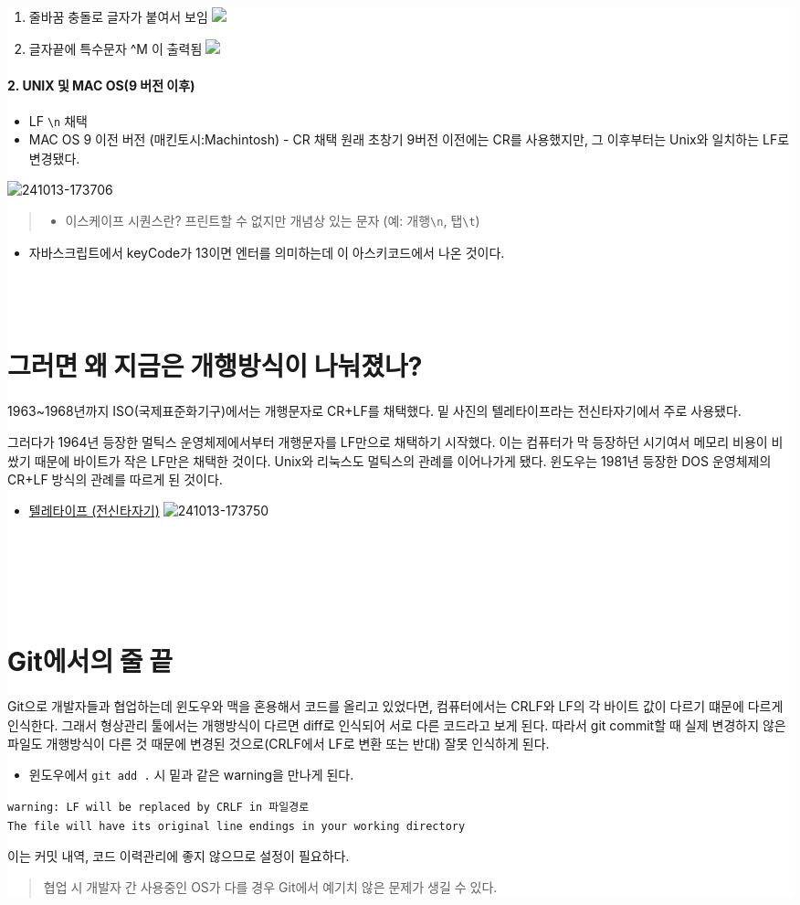  1. 줄바꿈 충돌로 글자가 붙여서 보임
     ![](https://velog.velcdn.com/images/xmun74/post/39d720c3-0c04-425f-b615-db6837a5fa67/image.png)

  2. 글자끝에 특수문자 ^M 이 출력됨
     ![](https://velog.velcdn.com/images/xmun74/post/7e18bdda-7344-47d8-8581-0cfa5bcea931/image.png)

#### 2. UNIX 및 MAC OS(9 버전 이후)

- LF `\n` 채택
- MAC OS 9 이전 버전 (매킨토시:Machintosh) - CR 채택
  원래 초창기 9버전 이전에는 CR를 사용했지만,
  그 이후부터는 Unix와 일치하는 LF로 변경됐다.

![241013-173706](/images/posts/crlf/241013-173706.png)

> - 이스케이프 시퀀스란?
>   프린트할 수 없지만 개념상 있는 문자 (예: 개행`\n`, 탭`\t`)

- 자바스크립트에서 keyCode가 13이면 엔터를 의미하는데 이 아스키코드에서 나온 것이다.

<br /><br />

# 그러면 왜 지금은 개행방식이 나눠졌나?

1963~1968년까지 ISO(국제표준화기구)에서는 개행문자로 CR+LF를 채택했다. 밑 사진의 텔레타이프라는 전신타자기에서 주로 사용됐다.

그러다가 1964년 등장한 멀틱스 운영체제에서부터 개행문자를 LF만으로 채택하기 시작했다. 이는 컴퓨터가 막 등장하던 시기여서 메모리 비용이 비쌌기 때문에 바이트가 작은 LF만은 채택한 것이다.
Unix와 리눅스도 멀틱스의 관례를 이어나가게 됐다.
윈도우는 1981년 등장한 DOS 운영체제의 CR+LF 방식의 관례를 따르게 된 것이다.

- [텔레타이프 (전신타자기)](https://ko.wikipedia.org/wiki/%EC%A0%84%EC%8B%A0%ED%83%80%EC%9E%90%EA%B8%B0)
  ![241013-173750](/images/posts/crlf/241013-173750.png)

<br /><br /><br /><br />

# Git에서의 줄 끝

Git으로 개발자들과 협업하는데 윈도우와 맥을 혼용해서 코드를 올리고 있었다면,
컴퓨터에서는 CRLF와 LF의 각 바이트 값이 다르기 떄문에 다르게 인식한다.
그래서 형상관리 툴에서는 개행방식이 다르면 diff로 인식되어 서로 다른 코드라고 보게 된다.
따라서 git commit할 때 실제 변경하지 않은 파일도 개행방식이 다른 것 때문에 변경된 것으로(CRLF에서 LF로 변환 또는 반대) 잘못 인식하게 된다.

- 윈도우에서 `git add .` 시 밑과 같은 warning을 만나게 된다.

```
warning: LF will be replaced by CRLF in 파일경로
The file will have its original line endings in your working directory
```

이는 커밋 내역, 코드 이력관리에 좋지 않으므로 설정이 필요하다.

> 협업 시 개발자 간 사용중인 OS가 다를 경우 Git에서 예기치 않은 문제가 생길 수 있다.
